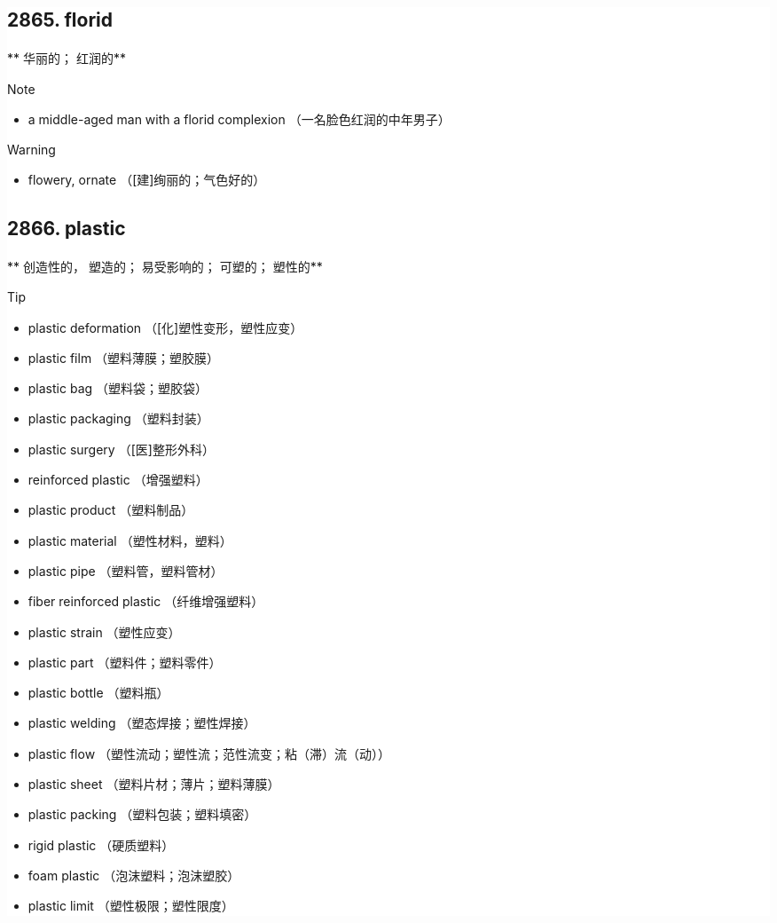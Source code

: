 ## 2865. florid

** 华丽的； 红润的**

> [!NOTE]
>
> - a middle-aged man with a florid complexion （一名脸色红润的中年男子）
>

> [!WARNING]
>
> - flowery, ornate （[建]绚丽的；气色好的）
>

## 2866. plastic

** 创造性的， 塑造的； 易受影响的； 可塑的； 塑性的**

> [!TIP]
>
> - plastic deformation （[化]塑性变形，塑性应变）
>
> - plastic film （塑料薄膜；塑胶膜）
>
> - plastic bag （塑料袋；塑胶袋）
>
> - plastic packaging （塑料封装）
>
> - plastic surgery （[医]整形外科）
>
> - reinforced plastic （增强塑料）
>
> - plastic product （塑料制品）
>
> - plastic material （塑性材料，塑料）
>
> - plastic pipe （塑料管，塑料管材）
>
> - fiber reinforced plastic （纤维增强塑料）
>
> - plastic strain （塑性应变）
>
> - plastic part （塑料件；塑料零件）
>
> - plastic bottle （塑料瓶）
>
> - plastic welding （塑态焊接；塑性焊接）
>
> - plastic flow （塑性流动；塑性流；范性流变；粘（滞）流（动））
>
> - plastic sheet （塑料片材；薄片；塑料薄膜）
>
> - plastic packing （塑料包装；塑料填密）
>
> - rigid plastic （硬质塑料）
>
> - foam plastic （泡沫塑料；泡沫塑胶）
>
> - plastic limit （塑性极限；塑性限度）
>
